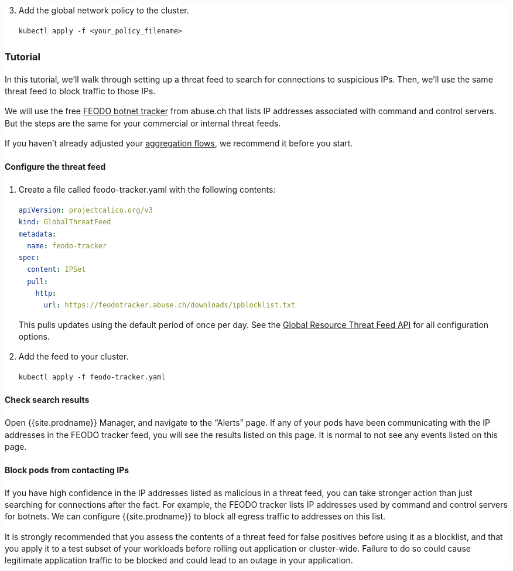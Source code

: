3. Add the global network policy to the cluster.

   ```shell
   kubectl apply -f <your_policy_filename>
   ```

### Tutorial

In this tutorial, we’ll walk through setting up a threat feed to search for connections to suspicious IPs. Then, we’ll use the same threat feed to block traffic to those IPs.

We will use the free [FEODO botnet tracker](https://feodotracker.abuse.ch/) from abuse.ch that lists IP addresses associated with command and control servers. But the steps are the same for your commercial or internal threat feeds.

If you haven’t already adjusted your [aggregation flows](#before-you-begin), we recommend it before you start.

#### Configure the threat feed

1. Create a file called feodo-tracker.yaml with the following contents:

   ```yaml
   apiVersion: projectcalico.org/v3
   kind: GlobalThreatFeed
   metadata:
     name: feodo-tracker
   spec:
     content: IPSet
     pull:
       http:
         url: https://feodotracker.abuse.ch/downloads/ipblocklist.txt
   ```

   This pulls updates using the default period of once per day. See the [Global Resource Threat Feed API]({{site.baseurl}}/reference/resources/globalthreatfeed) for all configuration options.

2. Add the feed to your cluster.

   ```shell
   kubectl apply -f feodo-tracker.yaml
   ```

#### Check search results

Open {{site.prodname}} Manager, and navigate to the “Alerts” page. If any of your pods have been communicating with the IP addresses in the FEODO tracker feed, you will see the results listed on this page. It is normal to not see any events listed on this page.

#### Block pods from contacting IPs

If you have high confidence in the IP addresses listed as malicious in a threat feed, you can take stronger action than just searching for connections after the fact. For example, the FEODO tracker lists IP addresses used by command and control servers for botnets. We can configure {{site.prodname}} to block all egress traffic to addresses on this list.

It is strongly recommended that you assess the contents of a threat feed for false positives before using it as a blocklist, and that you apply it to a test subset of your workloads before rolling out application or cluster-wide. Failure to do so could cause legitimate application traffic to be blocked and could lead to an outage in your application.
